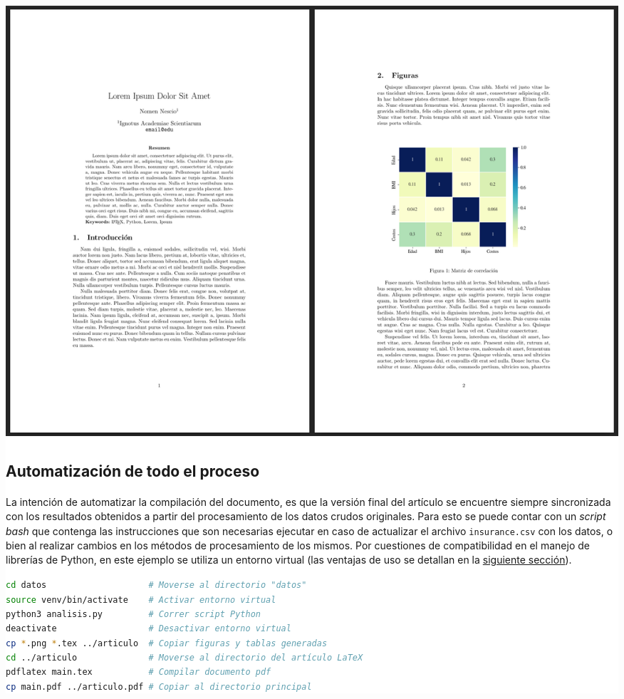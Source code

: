 ![Captura del artículo](/doc/CapturaArticulo.png) 


## Automatización de todo el proceso

La intención de automatizar la compilación del documento, es que la versión final del artículo se encuentre siempre sincronizada con los resultados obtenidos a partir del procesamiento de los datos crudos originales. Para esto se puede contar con un *script bash* que contenga las instrucciones que son necesarias ejecutar en caso de actualizar el archivo ```insurance.csv``` con los datos, o bien al realizar cambios en los métodos de procesamiento de los mismos. Por cuestiones de compatibilidad en el manejo de librerías de Python, en este ejemplo se utiliza un entorno virtual (las ventajas de uso se detallan en la [siguiente sección](#ap%C3%A9ndice-organizaci%C3%B3n-del-directorio-de-trabajo)). 

```bash
cd datos                    # Moverse al directorio "datos"  
source venv/bin/activate    # Activar entorno virtual  
python3 analisis.py         # Correr script Python  
deactivate                  # Desactivar entorno virtual  
cp *.png *.tex ../articulo  # Copiar figuras y tablas generadas  
cd ../articulo              # Moverse al directorio del artículo LaTeX  
pdflatex main.tex           # Compilar documento pdf  
cp main.pdf ../articulo.pdf # Copiar al directorio principal  
```
